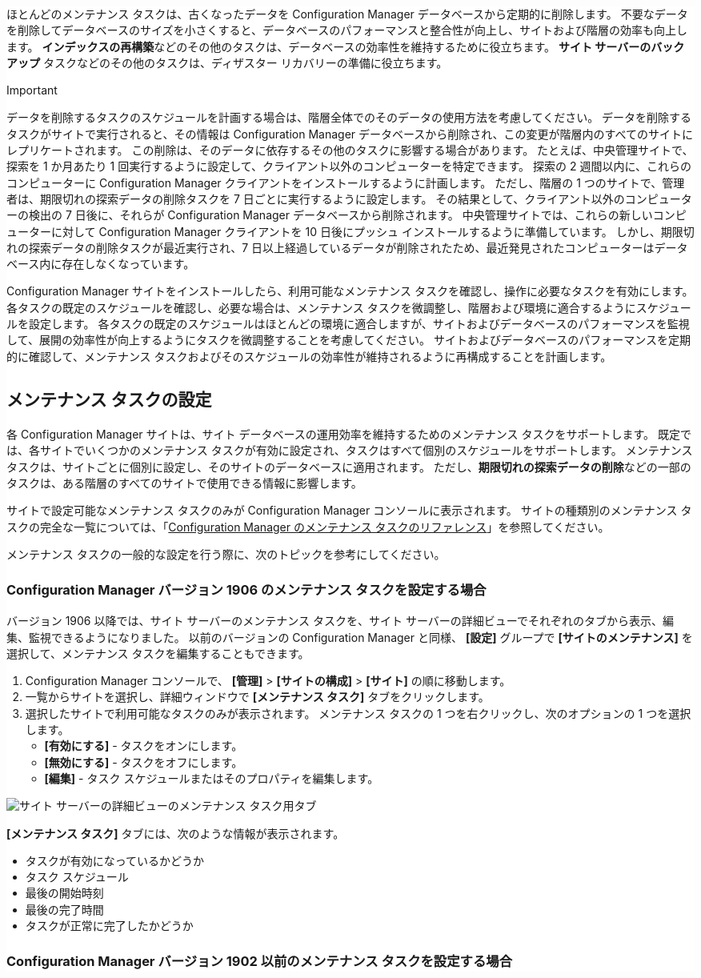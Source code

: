  ほとんどのメンテナンス タスクは、古くなったデータを Configuration Manager データベースから定期的に削除します。 不要なデータを削除してデータベースのサイズを小さくすると、データベースのパフォーマンスと整合性が向上し、サイトおよび階層の効率も向上します。 **インデックスの再構築**などのその他のタスクは、データベースの効率性を維持するために役立ちます。 **サイト サーバーのバックアップ** タスクなどのその他のタスクは、ディザスター リカバリーの準備に役立ちます。  

> [!IMPORTANT]
> データを削除するタスクのスケジュールを計画する場合は、階層全体でのそのデータの使用方法を考慮してください。 データを削除するタスクがサイトで実行されると、その情報は Configuration Manager データベースから削除され、この変更が階層内のすべてのサイトにレプリケートされます。 この削除は、そのデータに依存するその他のタスクに影響する場合があります。 たとえば、中央管理サイトで、探索を 1 か月あたり 1 回実行するように設定して、クライアント以外のコンピューターを特定できます。 探索の 2 週間以内に、これらのコンピューターに Configuration Manager クライアントをインストールするように計画します。 ただし、階層の 1 つのサイトで、管理者は、期限切れの探索データの削除タスクを 7 日ごとに実行するように設定します。 その結果として、クライアント以外のコンピューターの検出の 7 日後に、それらが Configuration Manager データベースから削除されます。 中央管理サイトでは、これらの新しいコンピューターに対して Configuration Manager クライアントを 10 日後にプッシュ インストールするように準備しています。 しかし、期限切れの探索データの削除タスクが最近実行され、7 日以上経過しているデータが削除されたため、最近発見されたコンピューターはデータベース内に存在しなくなっています。

Configuration Manager サイトをインストールしたら、利用可能なメンテナンス タスクを確認し、操作に必要なタスクを有効にします。 各タスクの既定のスケジュールを確認し、必要な場合は、メンテナンス タスクを微調整し、階層および環境に適合するようにスケジュールを設定します。 各タスクの既定のスケジュールはほとんどの環境に適合しますが、サイトおよびデータベースのパフォーマンスを監視して、展開の効率性が向上するようにタスクを微調整することを考慮してください。 サイトおよびデータベースのパフォーマンスを定期的に確認して、メンテナンス タスクおよびそのスケジュールの効率性が維持されるように再構成することを計画します。  

## <a name="set-up-maintenance-tasks"></a>メンテナンス タスクの設定

 各 Configuration Manager サイトは、サイト データベースの運用効率を維持するためのメンテナンス タスクをサポートします。 既定では、各サイトでいくつかのメンテナンス タスクが有効に設定され、タスクはすべて個別のスケジュールをサポートします。 メンテナンス タスクは、サイトごとに個別に設定し、そのサイトのデータベースに適用されます。 ただし、**期限切れの探索データの削除**などの一部のタスクは、ある階層のすべてのサイトで使用できる情報に影響します。  

 サイトで設定可能なメンテナンス タスクのみが Configuration Manager コンソールに表示されます。 サイトの種類別のメンテナンス タスクの完全な一覧については、「[Configuration Manager のメンテナンス タスクのリファレンス](../../../core/servers/manage/reference-for-maintenance-tasks.md)」を参照してください。  

 メンテナンス タスクの一般的な設定を行う際に、次のトピックを参考にしてください。  

### <a name="to-set-up-maintenance-tasks-for-configuration-manager-version-1906"></a><a name="bkmk_MTs1906"></a>Configuration Manager バージョン 1906 のメンテナンス タスクを設定する場合

バージョン 1906 以降では、サイト サーバーのメンテナンス タスクを、サイト サーバーの詳細ビューでそれぞれのタブから表示、編集、監視できるようになりました。 以前のバージョンの Configuration Manager と同様、 **[設定]** グループで **[サイトのメンテナンス]** を選択して、メンテナンス タスクを編集することもできます。

1. Configuration Manager コンソールで、 **[管理]**  >  **[サイトの構成]**  > **[サイト]** の順に移動します。
1. 一覧からサイトを選択し、詳細ウィンドウで **[メンテナンス タスク]** タブをクリックします。
1. 選択したサイトで利用可能なタスクのみが表示されます。 メンテナンス タスクの 1 つを右クリックし、次のオプションの 1 つを選択します。
   - **[有効にする]** - タスクをオンにします。
   - **[無効にする]** - タスクをオフにします。
   - **[編集]** - タスク スケジュールまたはそのプロパティを編集します。

![サイト サーバーの詳細ビューのメンテナンス タスク用タブ](./media/3555894-maintenance-tasks.png)

**[メンテナンス タスク]** タブには、次のような情報が表示されます。

- タスクが有効になっているかどうか
- タスク スケジュール
- 最後の開始時刻
- 最後の完了時間
- タスクが正常に完了したかどうか
 
### <a name="to-set-up-maintenance-tasks-for-configuration-manager-version-1902-and-prior"></a>Configuration Manager バージョン 1902 以前のメンテナンス タスクを設定する場合
